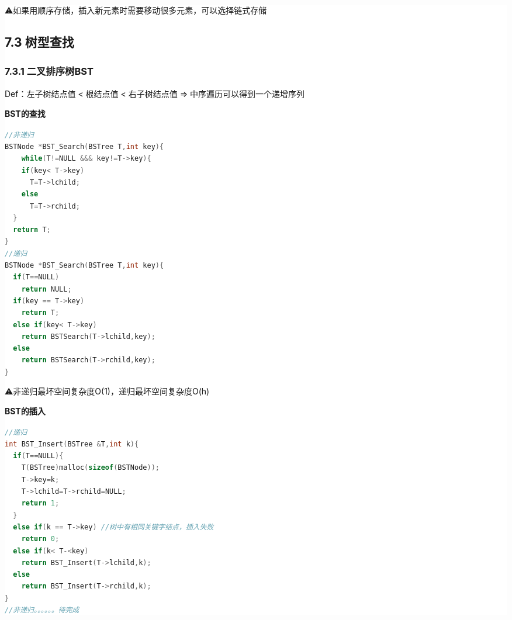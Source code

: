 ⚠️如果用顺序存储，插入新元素时需要移动很多元素，可以选择链式存储

## 7.3 树型查找

### 7.3.1 二叉排序树BST

Def：左子树结点值 < 根结点值 < 右子树结点值 => 中序遍历可以得到一个递增序列

**BST的查找**

```c
//非递归
BSTNode *BST_Search(BSTree T,int key){
	while(T!=NULL &&& key!=T->key){
    if(key< T->key)
      T=T->lchild;
    else
      T=T->rchild;
  }
  return T;
}
//递归
BSTNode *BST_Search(BSTree T,int key){
  if(T==NULL)
    return NULL;
  if(key == T->key)
    return T;
  else if(key< T->key)
    return BSTSearch(T->lchild,key);
  else
    return BSTSearch(T->rchild,key);
}
```

⚠️非递归最坏空间复杂度O(1)，递归最坏空间复杂度O(h)

**BST的插入**

```c
//递归
int BST_Insert(BSTree &T,int k){
  if(T==NULL){
    T(BSTree)malloc(sizeof(BSTNode));
    T->key=k;
    T->lchild=T->rchild=NULL;
    return 1;
  }
  else if(k == T->key) //树中有相同关键字结点，插入失败
    return 0;
  else if(k< T-<key)
    return BST_Insert(T->lchild,k);
  else
    return BST_Insert(T->rchild,k);
}
//非递归。。。。。。待完成
```
